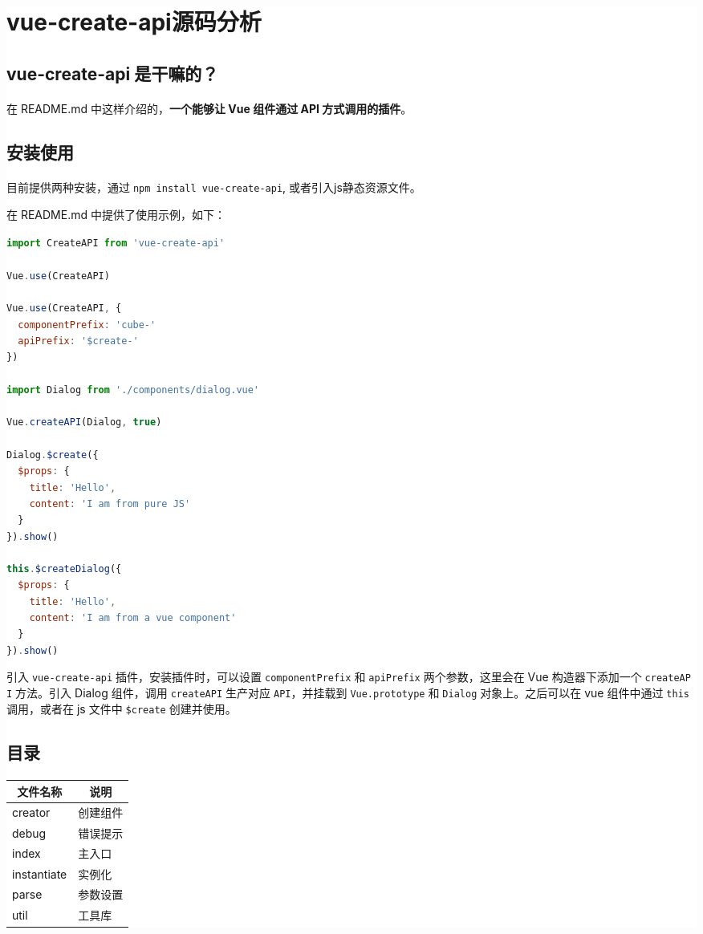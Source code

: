 # vue-create-api源码分析

## vue-create-api 是干嘛的？

在 README.md 中这样介绍的，**一个能够让 Vue 组件通过 API 方式调用的插件**。


## 安装使用

目前提供两种安装，通过 `npm install vue-create-api`, 或者引入js静态资源文件。

在 README.md 中提供了使用示例，如下：

```js
import CreateAPI from 'vue-create-api'

Vue.use(CreateAPI)

Vue.use(CreateAPI, {
  componentPrefix: 'cube-'
  apiPrefix: '$create-'
})

import Dialog from './components/dialog.vue'

Vue.createAPI(Dialog, true)

Dialog.$create({
  $props: {
    title: 'Hello',
    content: 'I am from pure JS'
  }
}).show()

this.$createDialog({
  $props: {
    title: 'Hello',
    content: 'I am from a vue component'
  }
}).show()
```

引入 `vue-create-api` 插件，安装插件时，可以设置 `componentPrefix` 和 `apiPrefix` 两个参数，这里会在 Vue 构造器下添加一个 `createAPI` 方法。引入 Dialog 组件，调用 `createAPI` 生产对应 `API`，并挂载到 `Vue.prototype` 和 `Dialog` 对象上。之后可以在 vue 组件中通过 `this` 调用，或者在 js 文件中 `$create` 创建并使用。

## 目录

| 文件名称 | 说明 |
| --- | ---  |
| creator | 创建组件 |
| debug | 错误提示 |
| index | 主入口 |
| instantiate | 实例化 |
| parse | 参数设置 |
| util | 工具库 |
